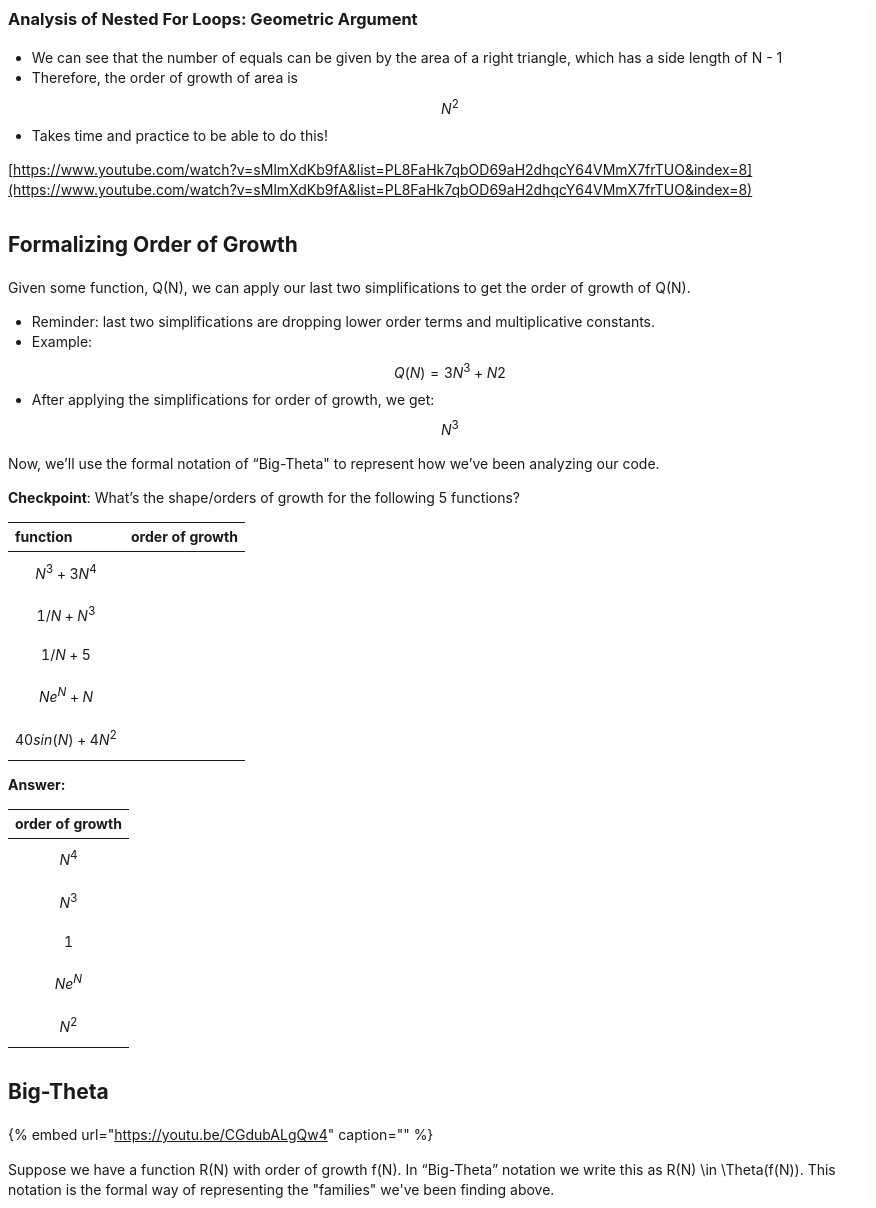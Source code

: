 ### Analysis of Nested For Loops: Geometric Argument

* We can see that the number of equals can be given by the area of a right triangle, which has a side length of N - 1
* Therefore, the order of growth of area is $$N^2$$ 
* Takes time and practice to be able to do this!

[https://www.youtube.com/watch?v=sMlmXdKb9fA&list=PL8FaHk7qbOD69aH2dhqcY64VMmX7frTUO&index=8](https://www.youtube.com/watch?v=sMlmXdKb9fA&list=PL8FaHk7qbOD69aH2dhqcY64VMmX7frTUO&index=8)

## Formalizing Order of Growth

Given some function, Q\(N\), we can apply our last two simplifications to get the order of growth of Q\(N\).

* Reminder: last two simplifications are dropping lower order terms and multiplicative constants.
* Example: $$Q(N) = 3N^3 + N2$$
* After applying the simplifications for order of growth, we get: $$N^3$$

Now, we’ll use the formal notation of “Big-Theta" to represent how we’ve been analyzing our code.

**Checkpoint**: What’s the shape/orders of growth for the following 5 functions?

| **function** | **order of growth** |
| :--- | :--- |
| $$N^3 + 3N^4$$ |  |
| $$1/N + N^3$$ |  |
| $$1/N + 5$$ |  |
| $$Ne^N+ N$$ |  |
| $$40 sin(N) + 4N^2$$ |  |

**Answer:**

| **order of growth** |
| :--- |
| $$N^4$$ |
| $$N^3$$ |
| $$1$$ |
| $$Ne^N$$ |
| $$N^2$$ |

## Big-Theta

{% embed url="https://youtu.be/CGdubALgQw4" caption="" %}

Suppose we have a function R\(N\) with order of growth f\(N\). In “Big-Theta” notation we write this as R\(N\) \in \Theta\(f\(N\)\). This notation is the formal way of representing the "families" we've been finding above.
